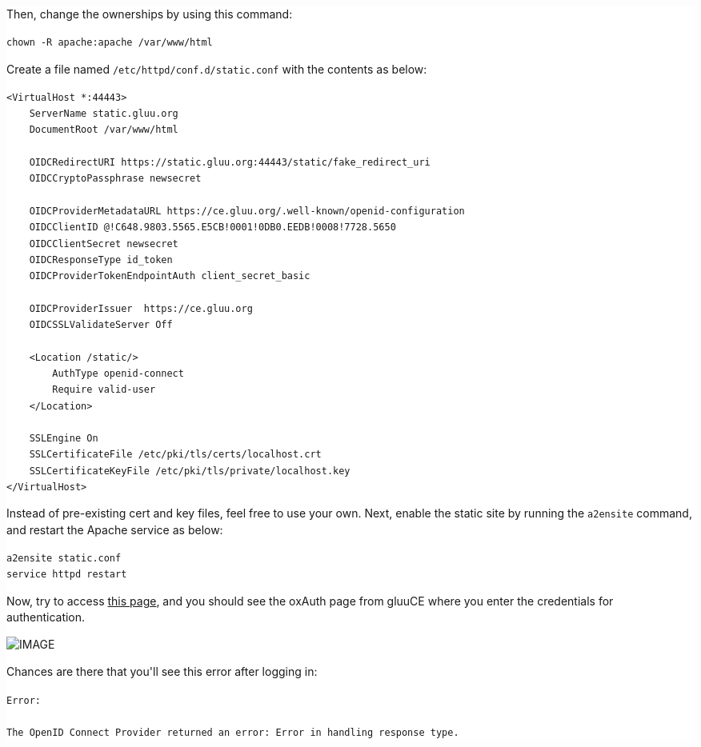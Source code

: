 Then, change the ownerships by using this command:

```
chown -R apache:apache /var/www/html
```

Create a file named `/etc/httpd/conf.d/static.conf` with the contents as
below:

```
<VirtualHost *:44443>
	ServerName static.gluu.org
	DocumentRoot /var/www/html

	OIDCRedirectURI https://static.gluu.org:44443/static/fake_redirect_uri
	OIDCCryptoPassphrase newsecret

	OIDCProviderMetadataURL	https://ce.gluu.org/.well-known/openid-configuration
	OIDCClientID @!C648.9803.5565.E5CB!0001!0DB0.EEDB!0008!7728.5650
	OIDCClientSecret newsecret
	OIDCResponseType id_token
	OIDCProviderTokenEndpointAuth client_secret_basic
	
	OIDCProviderIssuer	https://ce.gluu.org
	OIDCSSLValidateServer Off
	
	<Location /static/>
   		AuthType openid-connect
   		Require valid-user
	</Location>

	SSLEngine On
	SSLCertificateFile /etc/pki/tls/certs/localhost.crt
	SSLCertificateKeyFile /etc/pki/tls/private/localhost.key
</VirtualHost>
```

Instead of pre-existing cert and key files, feel free to use your own.
Next, enable the static site by running the `a2ensite` command, and
restart the Apache service as below:

```
a2ensite static.conf
service httpd restart
```

Now, try to access [this page](https://static.gluu.org:44443/static),
and you should see the oxAuth page from gluuCE where you enter the
credentials for authentication.

![IMAGE](https://raw.githubusercontent.com/GluuFederation/docs/master/sources/img/mod_auth_oidc/oxauth_authentication.png)

Chances are there that you'll see this error after logging in: 

```
Error:

The OpenID Connect Provider returned an error: Error in handling response type.
```
